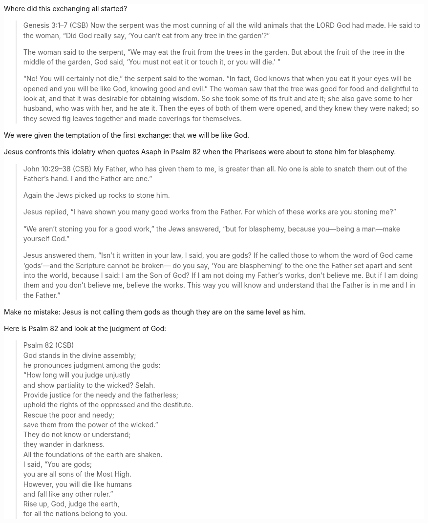 Where did this exchanging all started?

>Genesis 3:1–7 (CSB) Now the serpent was the most cunning of all the wild animals that the LORD God had made. He said to the woman, “Did God really say, ‘You can’t eat from any tree in the garden’?”
>
>The woman said to the serpent, “We may eat the fruit from the trees in the garden.  But about the fruit of the tree in the middle of the garden, God said, ‘You must not eat it or touch it, or you will die.’ ”
>
>“No! You will certainly not die,” the serpent said to the woman.  “In fact, God knows that when you eat it your eyes will be opened and you will be like God, knowing good and evil.”  The woman saw that the tree was good for food and delightful to look at, and that it was desirable for obtaining wisdom. So she took some of its fruit and ate it; she also gave some to her husband, who was with her, and he ate it. Then the eyes of both of them were opened, and they knew they were naked; so they sewed fig leaves together and made coverings for themselves.

We were given the temptation of the first exchange: that we will be like God.

Jesus confronts this idolatry when quotes Asaph in Psalm 82 when the Pharisees were about to stone him for blasphemy.

>John 10:29–38 (CSB) My Father, who has given them to me, is greater than all. No one is able to snatch them out of the Father’s hand.  I and the Father are one.”
>
>Again the Jews picked up rocks to stone him.
>
>Jesus replied, “I have shown you many good works from the Father. For which of these works are you stoning me?”
>
>“We aren’t stoning you for a good work,” the Jews answered, “but for blasphemy, because you—being a man—make yourself God.”
>
>Jesus answered them, “Isn’t it written in your law, I said, you are gods?  If he called those to whom the word of God came ‘gods’—and the Scripture cannot be broken— do you say, ‘You are blaspheming’ to the one the Father set apart and sent into the world, because I said: I am the Son of God?  If I am not doing my Father’s works, don’t believe me.  But if I am doing them and you don’t believe me, believe the works. This way you will know and understand that the Father is in me and I in the Father.”

Make no mistake: Jesus is not calling them gods as though they are on the same level as him.

Here is Psalm 82 and look at the judgment of God:

>Psalm 82 (CSB)  
>God stands in the divine assembly;  
>he pronounces judgment among the gods:  
>“How long will you judge unjustly  
>and show partiality to the wicked? Selah.  
>Provide justice for the needy and the fatherless;  
>uphold the rights of the oppressed and the destitute.  
>Rescue the poor and needy;  
>save them from the power of the wicked.”  
>They do not know or understand;  
>they wander in darkness.  
>All the foundations of the earth are shaken.  
>I said, “You are gods;  
>you are all sons of the Most High.  
>However, you will die like humans  
>and fall like any other ruler.”  
>Rise up, God, judge the earth,  
>for all the nations belong to you.
